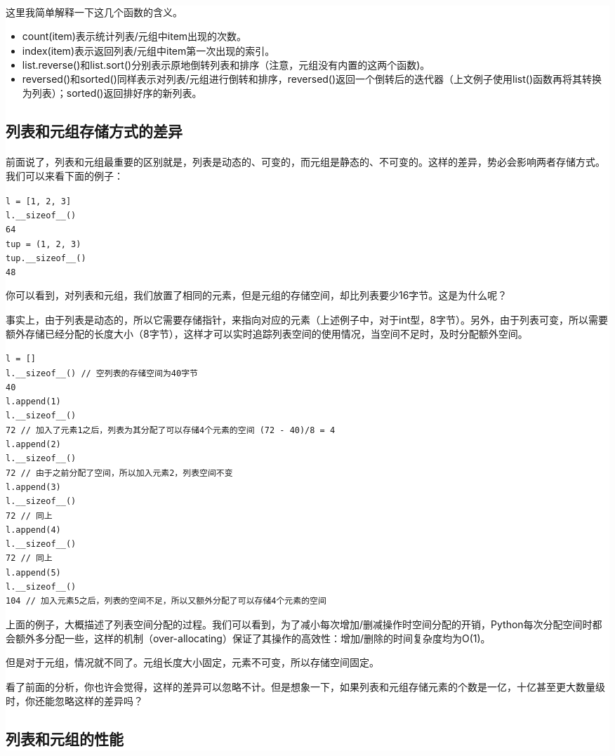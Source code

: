 这里我简单解释一下这几个函数的含义。

 *  count(item)表示统计列表/元组中item出现的次数。
 *  index(item)表示返回列表/元组中item第一次出现的索引。
 *  list.reverse()和list.sort()分别表示原地倒转列表和排序（注意，元组没有内置的这两个函数)。
 *  reversed()和sorted()同样表示对列表/元组进行倒转和排序，reversed()返回一个倒转后的迭代器（上文例子使用list()函数再将其转换为列表）；sorted()返回排好序的新列表。

## 列表和元组存储方式的差异

前面说了，列表和元组最重要的区别就是，列表是动态的、可变的，而元组是静态的、不可变的。这样的差异，势必会影响两者存储方式。我们可以来看下面的例子：

``````````
l = [1, 2, 3]
l.__sizeof__()
64
tup = (1, 2, 3)
tup.__sizeof__()
48
``````````

你可以看到，对列表和元组，我们放置了相同的元素，但是元组的存储空间，却比列表要少16字节。这是为什么呢？

事实上，由于列表是动态的，所以它需要存储指针，来指向对应的元素（上述例子中，对于int型，8字节）。另外，由于列表可变，所以需要额外存储已经分配的长度大小（8字节），这样才可以实时追踪列表空间的使用情况，当空间不足时，及时分配额外空间。

``````````
l = []
l.__sizeof__() // 空列表的存储空间为40字节
40
l.append(1)
l.__sizeof__() 
72 // 加入了元素1之后，列表为其分配了可以存储4个元素的空间 (72 - 40)/8 = 4
l.append(2) 
l.__sizeof__()
72 // 由于之前分配了空间，所以加入元素2，列表空间不变
l.append(3)
l.__sizeof__() 
72 // 同上
l.append(4)
l.__sizeof__() 
72 // 同上
l.append(5)
l.__sizeof__() 
104 // 加入元素5之后，列表的空间不足，所以又额外分配了可以存储4个元素的空间
``````````

上面的例子，大概描述了列表空间分配的过程。我们可以看到，为了减小每次增加/删减操作时空间分配的开销，Python每次分配空间时都会额外多分配一些，这样的机制（over-allocating）保证了其操作的高效性：增加/删除的时间复杂度均为O(1)。

但是对于元组，情况就不同了。元组长度大小固定，元素不可变，所以存储空间固定。

看了前面的分析，你也许会觉得，这样的差异可以忽略不计。但是想象一下，如果列表和元组存储元素的个数是一亿，十亿甚至更大数量级时，你还能忽略这样的差异吗？

## 列表和元组的性能
